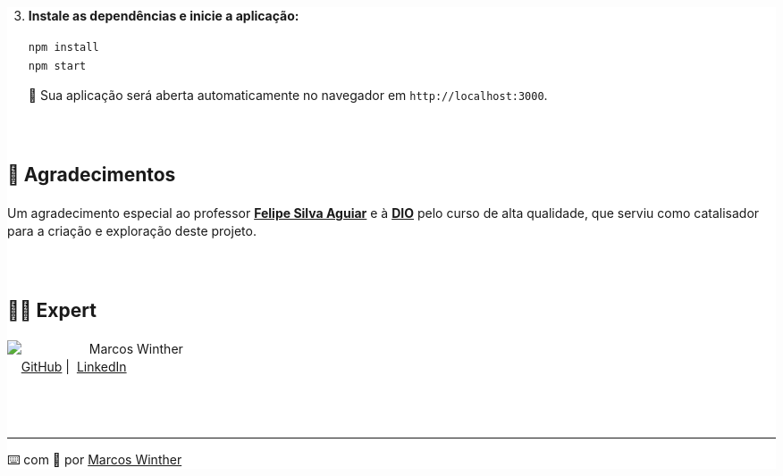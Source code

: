 3.  **Instale as dependências e inicie a aplicação:**
    ```bash
    npm install
    npm start
    ```
    🎉 Sua aplicação será aberta automaticamente no navegador em `http://localhost:3000`.

<br>


## 🤝 Agradecimentos

Um agradecimento especial ao professor **[Felipe Silva Aguiar](https://www.linkedin.com/in/felipeaguiar-exe/)** e à **[DIO](https://www.dio.me)** pelo curso de alta qualidade, que serviu como catalisador para a criação e exploração deste projeto.

<br>


## 👨‍💻 Expert

<p>
    <img 
      align=left 
      margin=10 
      width=80 
      src="https://avatars.githubusercontent.com/u/44624583?v=4"
    />
    <p>&nbsp&nbsp&nbspMarcos Winther<br>
    &nbsp&nbsp&nbsp
    <a href="https://github.com/MarcosWinther">
    GitHub</a>&nbsp;|&nbsp;
    <a href="https://www.linkedin.com/in/marcoswinthersilva/">LinkedIn</a>
    </p>
</p>
<br/><br/>

---

⌨️ com 💜 por [Marcos Winther](https://github.com/MarcosWinther)
